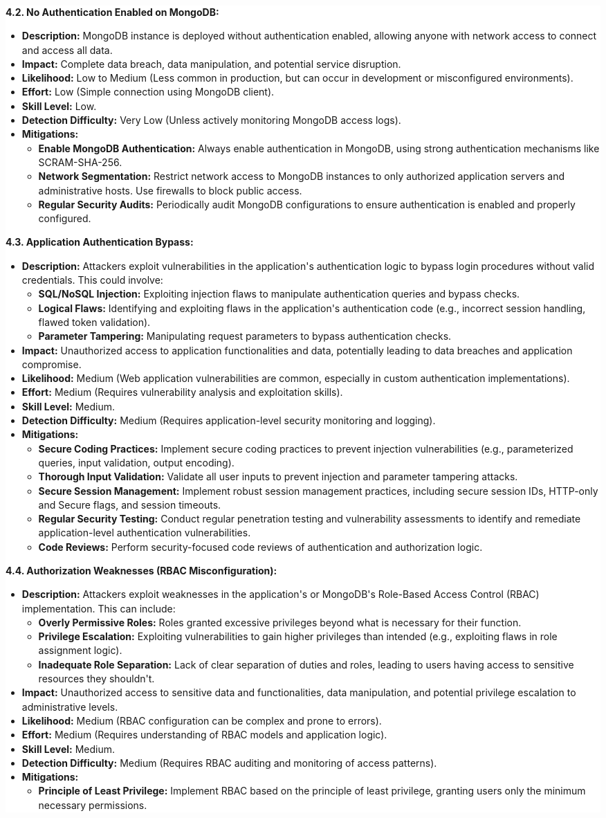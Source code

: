 **4.2. No Authentication Enabled on MongoDB:**

* **Description:**  MongoDB instance is deployed without authentication enabled, allowing anyone with network access to connect and access all data.
* **Impact:** Complete data breach, data manipulation, and potential service disruption.
* **Likelihood:** Low to Medium (Less common in production, but can occur in development or misconfigured environments).
* **Effort:** Low (Simple connection using MongoDB client).
* **Skill Level:** Low.
* **Detection Difficulty:** Very Low (Unless actively monitoring MongoDB access logs).
* **Mitigations:**
    * **Enable MongoDB Authentication:**  Always enable authentication in MongoDB, using strong authentication mechanisms like SCRAM-SHA-256.
    * **Network Segmentation:**  Restrict network access to MongoDB instances to only authorized application servers and administrative hosts. Use firewalls to block public access.
    * **Regular Security Audits:** Periodically audit MongoDB configurations to ensure authentication is enabled and properly configured.

**4.3. Application Authentication Bypass:**

* **Description:** Attackers exploit vulnerabilities in the application's authentication logic to bypass login procedures without valid credentials. This could involve:
    * **SQL/NoSQL Injection:** Exploiting injection flaws to manipulate authentication queries and bypass checks.
    * **Logical Flaws:**  Identifying and exploiting flaws in the application's authentication code (e.g., incorrect session handling, flawed token validation).
    * **Parameter Tampering:** Manipulating request parameters to bypass authentication checks.
* **Impact:** Unauthorized access to application functionalities and data, potentially leading to data breaches and application compromise.
* **Likelihood:** Medium (Web application vulnerabilities are common, especially in custom authentication implementations).
* **Effort:** Medium (Requires vulnerability analysis and exploitation skills).
* **Skill Level:** Medium.
* **Detection Difficulty:** Medium (Requires application-level security monitoring and logging).
* **Mitigations:**
    * **Secure Coding Practices:** Implement secure coding practices to prevent injection vulnerabilities (e.g., parameterized queries, input validation, output encoding).
    * **Thorough Input Validation:** Validate all user inputs to prevent injection and parameter tampering attacks.
    * **Secure Session Management:** Implement robust session management practices, including secure session IDs, HTTP-only and Secure flags, and session timeouts.
    * **Regular Security Testing:** Conduct regular penetration testing and vulnerability assessments to identify and remediate application-level authentication vulnerabilities.
    * **Code Reviews:** Perform security-focused code reviews of authentication and authorization logic.

**4.4. Authorization Weaknesses (RBAC Misconfiguration):**

* **Description:**  Attackers exploit weaknesses in the application's or MongoDB's Role-Based Access Control (RBAC) implementation. This can include:
    * **Overly Permissive Roles:** Roles granted excessive privileges beyond what is necessary for their function.
    * **Privilege Escalation:** Exploiting vulnerabilities to gain higher privileges than intended (e.g., exploiting flaws in role assignment logic).
    * **Inadequate Role Separation:** Lack of clear separation of duties and roles, leading to users having access to sensitive resources they shouldn't.
* **Impact:** Unauthorized access to sensitive data and functionalities, data manipulation, and potential privilege escalation to administrative levels.
* **Likelihood:** Medium (RBAC configuration can be complex and prone to errors).
* **Effort:** Medium (Requires understanding of RBAC models and application logic).
* **Skill Level:** Medium.
* **Detection Difficulty:** Medium (Requires RBAC auditing and monitoring of access patterns).
* **Mitigations:**
    * **Principle of Least Privilege:** Implement RBAC based on the principle of least privilege, granting users only the minimum necessary permissions.